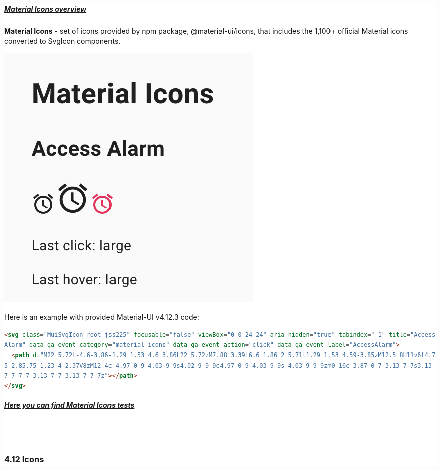 ##### <a href="https://v4.mui.com/components/material-icons/" target="_blank"> Material Icons overview </a>

__Material Icons__ - set of icons provided by npm package, @material-ui/icons, that includes the 1,100+ official Material icons converted to SvgIcon components.

![Material Icons](../../images/material-ui/MaterialIcons.png)

Here is an example with provided Material-UI v4.12.3 code:

```html
<svg class="MuiSvgIcon-root jss225" focusable="false" viewBox="0 0 24 24" aria-hidden="true" tabindex="-1" title="AccessAlarm" data-ga-event-category="material-icons" data-ga-event-action="click" data-ga-event-label="AccessAlarm">
  <path d="M22 5.72l-4.6-3.86-1.29 1.53 4.6 3.86L22 5.72zM7.88 3.39L6.6 1.86 2 5.71l1.29 1.53 4.59-3.85zM12.5 8H11v6l4.75 2.85.75-1.23-4-2.37V8zM12 4c-4.97 0-9 4.03-9 9s4.02 9 9 9c4.97 0 9-4.03 9-9s-4.03-9-9-9zm0 16c-3.87 0-7-3.13-7-7s3.13-7 7-7 7 3.13 7 7-3.13 7-7 7z"></path>
</svg>
```

##### <a href="https://github.com/jdi-testing/jdi-light/blob/master_material_ui/jdi-light-material-ui-tests/src/test/java/io/github/epam/material/tests/displaydata/MaterialIconTests.java" target="_blank">Here you can find Material Icons tests</a>

<br></br>

### 4.12 Icons
